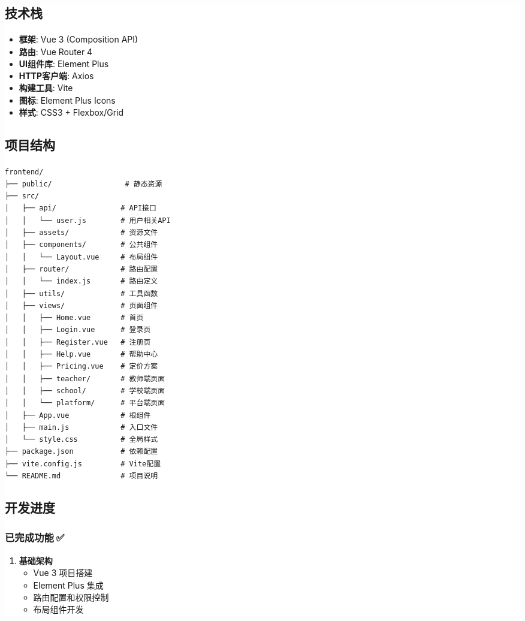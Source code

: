 ## 技术栈

- **框架**: Vue 3 (Composition API)
- **路由**: Vue Router 4
- **UI组件库**: Element Plus
- **HTTP客户端**: Axios
- **构建工具**: Vite
- **图标**: Element Plus Icons
- **样式**: CSS3 + Flexbox/Grid

## 项目结构

```
frontend/
├── public/                 # 静态资源
├── src/
│   ├── api/               # API接口
│   │   └── user.js        # 用户相关API
│   ├── assets/            # 资源文件
│   ├── components/        # 公共组件
│   │   └── Layout.vue     # 布局组件
│   ├── router/            # 路由配置
│   │   └── index.js       # 路由定义
│   ├── utils/             # 工具函数
│   ├── views/             # 页面组件
│   │   ├── Home.vue       # 首页
│   │   ├── Login.vue      # 登录页
│   │   ├── Register.vue   # 注册页
│   │   ├── Help.vue       # 帮助中心
│   │   ├── Pricing.vue    # 定价方案
│   │   ├── teacher/       # 教师端页面
│   │   ├── school/        # 学校端页面
│   │   └── platform/      # 平台端页面
│   ├── App.vue            # 根组件
│   ├── main.js            # 入口文件
│   └── style.css          # 全局样式
├── package.json           # 依赖配置
├── vite.config.js         # Vite配置
└── README.md              # 项目说明
```

## 开发进度

### 已完成功能 ✅
1. **基础架构**
   - Vue 3 项目搭建
   - Element Plus 集成
   - 路由配置和权限控制
   - 布局组件开发
